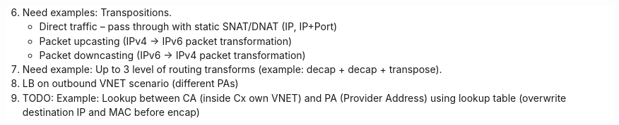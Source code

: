 6. Need examples: Transpositions. 
    - Direct traffic – pass through with static SNAT/DNAT (IP, IP+Port)
    - Packet upcasting (IPv4 -> IPv6 packet transformation)
    - Packet downcasting (IPv6 -> IPv4 packet transformation)
7. Need example: Up to 3 level of routing transforms (example: decap + decap + transpose).
8. LB on outbound VNET scenario (different PAs)
9. TODO: Example: Lookup between CA (inside Cx own VNET) and PA (Provider Address) using lookup table (overwrite destination IP and MAC before encap)